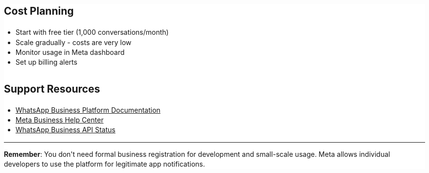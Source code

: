 ## Cost Planning
- Start with free tier (1,000 conversations/month)
- Scale gradually - costs are very low
- Monitor usage in Meta dashboard
- Set up billing alerts

## Support Resources
- [WhatsApp Business Platform Documentation](https://developers.facebook.com/docs/whatsapp)
- [Meta Business Help Center](https://www.facebook.com/business/help)
- [WhatsApp Business API Status](https://developers.facebook.com/status/)

---

**Remember**: You don't need formal business registration for development and small-scale usage. Meta allows individual developers to use the platform for legitimate app notifications.